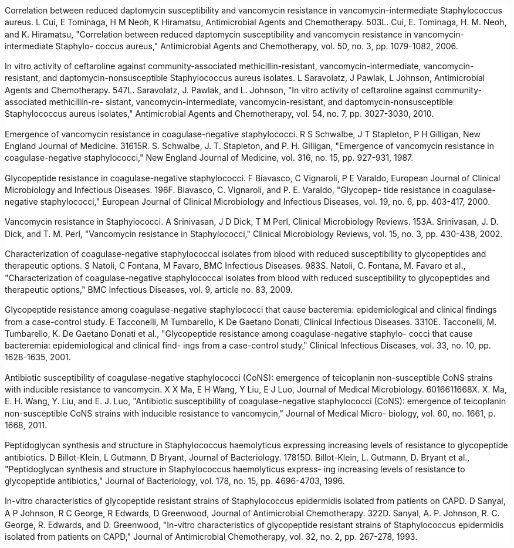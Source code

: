 Correlation between reduced daptomycin susceptibility and vancomycin resistance in vancomycin-intermediate Staphylococcus aureus. L Cui, E Tominaga, H M Neoh, K Hiramatsu, Antimicrobial Agents and Chemotherapy. 503L. Cui, E. Tominaga, H. M. Neoh, and K. Hiramatsu, "Correlation between reduced daptomycin susceptibility and vancomycin resistance in vancomycin-intermediate Staphylo- coccus aureus," Antimicrobial Agents and Chemotherapy, vol. 50, no. 3, pp. 1079-1082, 2006.

In vitro activity of ceftaroline against community-associated methicillin-resistant, vancomycin-intermediate, vancomycin-resistant, and daptomycin-nonsusceptible Staphylococcus aureus isolates. L Saravolatz, J Pawlak, L Johnson, Antimicrobial Agents and Chemotherapy. 547L. Saravolatz, J. Pawlak, and L. Johnson, "In vitro activity of ceftaroline against community-associated methicillin-re- sistant, vancomycin-intermediate, vancomycin-resistant, and daptomycin-nonsusceptible Staphylococcus aureus isolates," Antimicrobial Agents and Chemotherapy, vol. 54, no. 7, pp. 3027-3030, 2010.

Emergence of vancomycin resistance in coagulase-negative staphylococci. R S Schwalbe, J T Stapleton, P H Gilligan, New England Journal of Medicine. 31615R. S. Schwalbe, J. T. Stapleton, and P. H. Gilligan, "Emergence of vancomycin resistance in coagulase-negative staphylococci," New England Journal of Medicine, vol. 316, no. 15, pp. 927-931, 1987.

Glycopeptide resistance in coagulase-negative staphylococci. F Biavasco, C Vignaroli, P E Varaldo, European Journal of Clinical Microbiology and Infectious Diseases. 196F. Biavasco, C. Vignaroli, and P. E. Varaldo, "Glycopep- tide resistance in coagulase-negative staphylococci," European Journal of Clinical Microbiology and Infectious Diseases, vol. 19, no. 6, pp. 403-417, 2000.

Vancomycin resistance in Staphylococci. A Srinivasan, J D Dick, T M Perl, Clinical Microbiology Reviews. 153A. Srinivasan, J. D. Dick, and T. M. Perl, "Vancomycin resistance in Staphylococci," Clinical Microbiology Reviews, vol. 15, no. 3, pp. 430-438, 2002.

Characterization of coagulase-negative staphylococcal isolates from blood with reduced susceptibility to glycopeptides and therapeutic options. S Natoli, C Fontana, M Favaro, BMC Infectious Diseases. 983S. Natoli, C. Fontana, M. Favaro et al., "Characterization of coagulase-negative staphylococcal isolates from blood with reduced susceptibility to glycopeptides and therapeutic options," BMC Infectious Diseases, vol. 9, article no. 83, 2009.

Glycopeptide resistance among coagulase-negative staphylococci that cause bacteremia: epidemiological and clinical findings from a case-control study. E Tacconelli, M Tumbarello, K De Gaetano Donati, Clinical Infectious Diseases. 3310E. Tacconelli, M. Tumbarello, K. De Gaetano Donati et al., "Glycopeptide resistance among coagulase-negative staphylo- cocci that cause bacteremia: epidemiological and clinical find- ings from a case-control study," Clinical Infectious Diseases, vol. 33, no. 10, pp. 1628-1635, 2001.

Antibiotic susceptibility of coagulase-negative staphylococci (CoNS): emergence of teicoplanin non-susceptible CoNS strains with inducible resistance to vancomycin. X X Ma, E H Wang, Y Liu, E J Luo, Journal of Medical Microbiology. 6016611668X. X. Ma, E. H. Wang, Y. Liu, and E. J. Luo, "Antibiotic susceptibility of coagulase-negative staphylococci (CoNS): emergence of teicoplanin non-susceptible CoNS strains with inducible resistance to vancomycin," Journal of Medical Micro- biology, vol. 60, no. 1661, p. 1668, 2011.

Peptidoglycan synthesis and structure in Staphylococcus haemolyticus expressing increasing levels of resistance to glycopeptide antibiotics. D Billot-Klein, L Gutmann, D Bryant, Journal of Bacteriology. 17815D. Billot-Klein, L. Gutmann, D. Bryant et al., "Peptidoglycan synthesis and structure in Staphylococcus haemolyticus express- ing increasing levels of resistance to glycopeptide antibiotics," Journal of Bacteriology, vol. 178, no. 15, pp. 4696-4703, 1996.

In-vitro characteristics of glycopeptide resistant strains of Staphylococcus epidermidis isolated from patients on CAPD. D Sanyal, A P Johnson, R C George, R Edwards, D Greenwood, Journal of Antimicrobial Chemotherapy. 322D. Sanyal, A. P. Johnson, R. C. George, R. Edwards, and D. Greenwood, "In-vitro characteristics of glycopeptide resistant strains of Staphylococcus epidermidis isolated from patients on CAPD," Journal of Antimicrobial Chemotherapy, vol. 32, no. 2, pp. 267-278, 1993.
